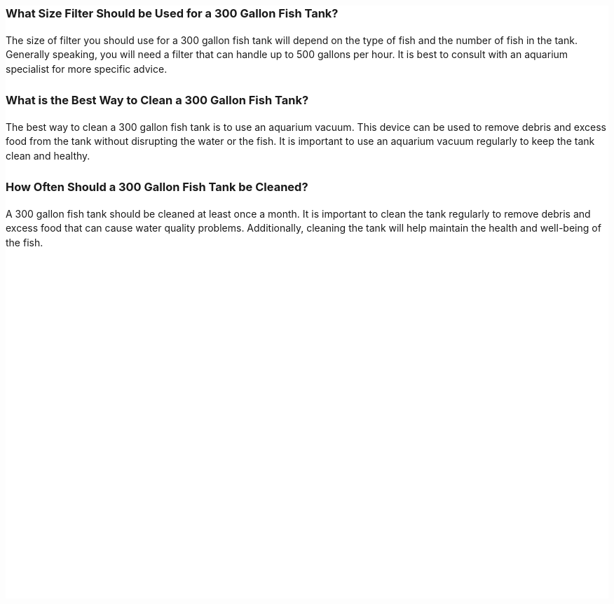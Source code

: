 <h3>What Size Filter Should be Used for a 300 Gallon Fish Tank?</h3>

<p>The size of filter you should use for a 300 gallon fish tank will depend on the type of fish and the number of fish in the tank. Generally speaking, you will need a filter that can handle up to 500 gallons per hour. It is best to consult with an aquarium specialist for more specific advice.</p>

<h3>What is the Best Way to Clean a 300 Gallon Fish Tank?</h3>

<p>The best way to clean a 300 gallon fish tank is to use an aquarium vacuum. This device can be used to remove debris and excess food from the tank without disrupting the water or the fish. It is important to use an aquarium vacuum regularly to keep the tank clean and healthy.</p>

<h3>How Often Should a 300 Gallon Fish Tank be Cleaned?</h3>

<p>A 300 gallon fish tank should be cleaned at least once a month. It is important to clean the tank regularly to remove debris and excess food that can cause water quality problems. Additionally, cleaning the tank will help maintain the health and well-being of the fish.</p>

<div style="position: relative; padding-bottom: 56.25%; overflow: hidden"><iframe src="https://www.youtube.com/embed/o03Yk4nogHY" frameborder="0" allow="accelerometer; autoplay; clipboard-write; encrypted-media; gyroscope; picture-in-picture; web-share" allowfullscreen style="position: absolute; top: 0; left: 0; width: 100%; height: 100%;"></iframe>
</div>